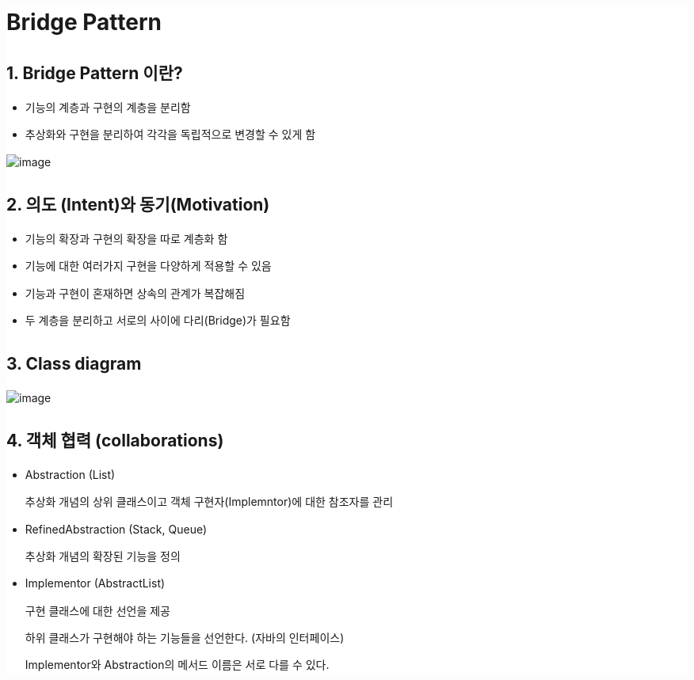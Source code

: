 # Bridge Pattern

## 1. Bridge Pattern 이란?


+ 기능의 계층과 구현의 계층을 분리함


+ 추상화와 구현을 분리하여 각각을 독립적으로 변경할 수 있게 함

![image](https://github.com/kswdev/design-pattern/assets/92713670/525eebb0-ae38-43aa-a354-4c859a73663d)



## 2. 의도 (Intent)와 동기(Motivation)


+ 기능의 확장과 구현의 확장을 따로 계층화 함


+ 기능에 대한 여러가지 구현을 다양하게 적용할 수 있음


+ 기능과 구현이 혼재하면 상속의 관계가 복잡해짐


+ 두 계층을 분리하고 서로의 사이에 다리(Bridge)가 필요함



## 3. Class diagram
![image](https://github.com/kswdev/design-pattern/assets/92713670/e39f9d83-e5c9-4855-8fa8-d1fc7f631379)


## 4. 객체 협력 (collaborations)


+ Abstraction (List)

  추상화 개념의 상위 클래스이고 객체 구현자(Implemntor)에 대한 참조자를 관리



+ RefinedAbstraction (Stack, Queue)

  추상화 개념의 확장된 기능을 정의



+ Implementor (AbstractList)


  구현 클래스에 대한 선언을 제공


  하위 클래스가 구현해야 하는 기능들을 선언한다. (자바의 인터페이스)


  Implementor와 Abstraction의 메서드 이름은 서로 다를 수 있다.


